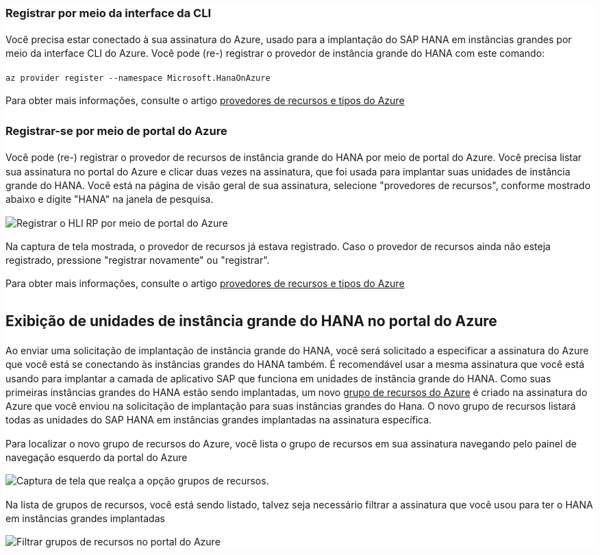 ### <a name="register-through-cli-interface"></a>Registrar por meio da interface da CLI
Você precisa estar conectado à sua assinatura do Azure, usado para a implantação do SAP HANA em instâncias grandes por meio da interface CLI do Azure. Você pode (re-) registrar o provedor de instância grande do HANA com este comando:
    
```azurecli
az provider register --namespace Microsoft.HanaOnAzure
```

Para obter mais informações, consulte o artigo [provedores de recursos e tipos do Azure](../../../azure-resource-manager/management/resource-providers-and-types.md#azure-cli)


### <a name="register-through-azure-portal"></a>Registrar-se por meio de portal do Azure
Você pode (re-) registrar o provedor de recursos de instância grande do HANA por meio de portal do Azure. Você precisa listar sua assinatura no portal do Azure e clicar duas vezes na assinatura, que foi usada para implantar suas unidades de instância grande do HANA. Você está na página de visão geral de sua assinatura, selecione "provedores de recursos", conforme mostrado abaixo e digite "HANA" na janela de pesquisa. 

![Registrar o HLI RP por meio de portal do Azure](./media/hana-li-portal/portal-register-hli-rp.png)

Na captura de tela mostrada, o provedor de recursos já estava registrado. Caso o provedor de recursos ainda não esteja registrado, pressione "registrar novamente" ou "registrar".

Para obter mais informações, consulte o artigo [provedores de recursos e tipos do Azure](../../../azure-resource-manager/management/resource-providers-and-types.md#azure-powershell)


## <a name="display-of-hana-large-instance-units-in-the-azure-portal"></a>Exibição de unidades de instância grande do HANA no portal do Azure
Ao enviar uma solicitação de implantação de instância grande do HANA, você será solicitado a especificar a assinatura do Azure que você está se conectando às instâncias grandes do HANA também. É recomendável usar a mesma assinatura que você está usando para implantar a camada de aplicativo SAP que funciona em unidades de instância grande do HANA.
Como suas primeiras instâncias grandes do HANA estão sendo implantadas, um novo [grupo de recursos do Azure](../../../azure-resource-manager/management/manage-resources-portal.md) é criado na assinatura do Azure que você enviou na solicitação de implantação para suas instâncias grandes do Hana.  O novo grupo de recursos listará todas as unidades do SAP HANA em instâncias grandes implantadas na assinatura específica.

Para localizar o novo grupo de recursos do Azure, você lista o grupo de recursos em sua assinatura navegando pelo painel de navegação esquerdo da portal do Azure

![Captura de tela que realça a opção grupos de recursos.](./media/hana-li-portal/portal-resource-group.png)

Na lista de grupos de recursos, você está sendo listado, talvez seja necessário filtrar a assinatura que você usou para ter o HANA em instâncias grandes implantadas

![Filtrar grupos de recursos no portal do Azure](./media/hana-li-portal/portal-filtering-subscription.png)
